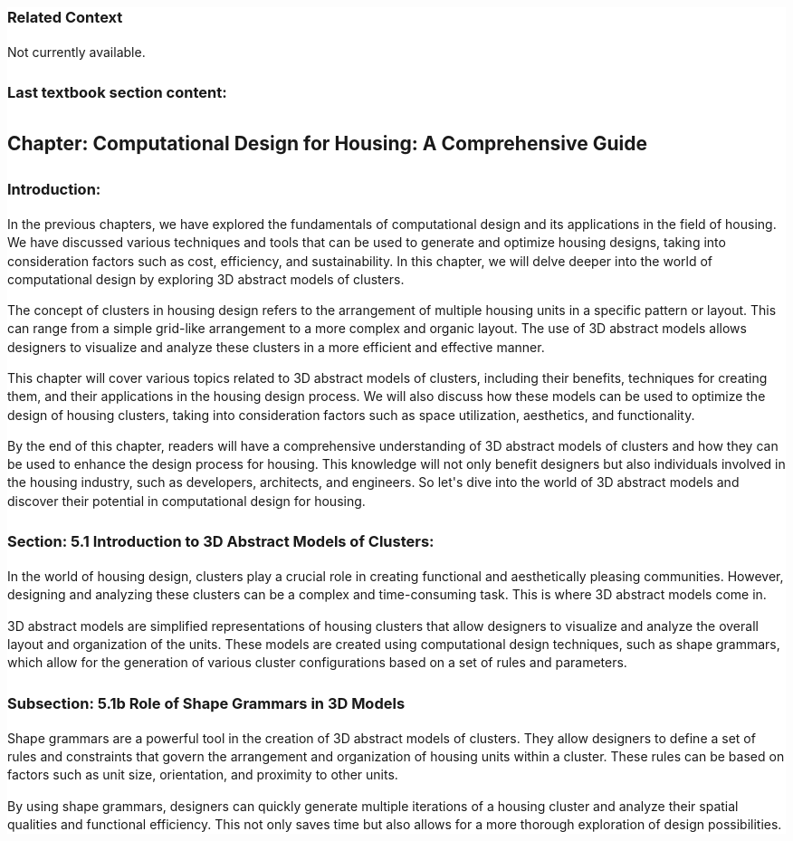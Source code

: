 
### Related Context
Not currently available.

### Last textbook section content:

## Chapter: Computational Design for Housing: A Comprehensive Guide

### Introduction:

In the previous chapters, we have explored the fundamentals of computational design and its applications in the field of housing. We have discussed various techniques and tools that can be used to generate and optimize housing designs, taking into consideration factors such as cost, efficiency, and sustainability. In this chapter, we will delve deeper into the world of computational design by exploring 3D abstract models of clusters.

The concept of clusters in housing design refers to the arrangement of multiple housing units in a specific pattern or layout. This can range from a simple grid-like arrangement to a more complex and organic layout. The use of 3D abstract models allows designers to visualize and analyze these clusters in a more efficient and effective manner.

This chapter will cover various topics related to 3D abstract models of clusters, including their benefits, techniques for creating them, and their applications in the housing design process. We will also discuss how these models can be used to optimize the design of housing clusters, taking into consideration factors such as space utilization, aesthetics, and functionality.

By the end of this chapter, readers will have a comprehensive understanding of 3D abstract models of clusters and how they can be used to enhance the design process for housing. This knowledge will not only benefit designers but also individuals involved in the housing industry, such as developers, architects, and engineers. So let's dive into the world of 3D abstract models and discover their potential in computational design for housing.

### Section: 5.1 Introduction to 3D Abstract Models of Clusters:

In the world of housing design, clusters play a crucial role in creating functional and aesthetically pleasing communities. However, designing and analyzing these clusters can be a complex and time-consuming task. This is where 3D abstract models come in.

3D abstract models are simplified representations of housing clusters that allow designers to visualize and analyze the overall layout and organization of the units. These models are created using computational design techniques, such as shape grammars, which allow for the generation of various cluster configurations based on a set of rules and parameters.

### Subsection: 5.1b Role of Shape Grammars in 3D Models

Shape grammars are a powerful tool in the creation of 3D abstract models of clusters. They allow designers to define a set of rules and constraints that govern the arrangement and organization of housing units within a cluster. These rules can be based on factors such as unit size, orientation, and proximity to other units.

By using shape grammars, designers can quickly generate multiple iterations of a housing cluster and analyze their spatial qualities and functional efficiency. This not only saves time but also allows for a more thorough exploration of design possibilities.
